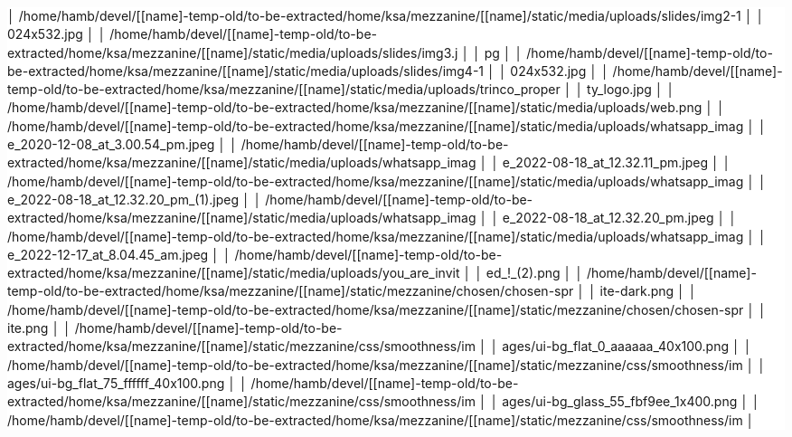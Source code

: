  │    /home/hamb/devel/[[name]-temp-old/to-be-extracted/home/ksa/mezzanine/[[name]/static/media/uploads/slides/img2-1            │
 │    024x532.jpg                                                                                                           │
 │    /home/hamb/devel/[[name]-temp-old/to-be-extracted/home/ksa/mezzanine/[[name]/static/media/uploads/slides/img3.j            │
 │    pg                                                                                                                    │
 │    /home/hamb/devel/[[name]-temp-old/to-be-extracted/home/ksa/mezzanine/[[name]/static/media/uploads/slides/img4-1            │
 │    024x532.jpg                                                                                                           │
 │    /home/hamb/devel/[[name]-temp-old/to-be-extracted/home/ksa/mezzanine/[[name]/static/media/uploads/trinco_proper            │
 │    ty_logo.jpg                                                                                                           │
 │    /home/hamb/devel/[[name]-temp-old/to-be-extracted/home/ksa/mezzanine/[[name]/static/media/uploads/web.png                  │
 │    /home/hamb/devel/[[name]-temp-old/to-be-extracted/home/ksa/mezzanine/[[name]/static/media/uploads/whatsapp_imag            │
 │    e_2020-12-08_at_3.00.54_pm.jpeg                                                                                       │
 │    /home/hamb/devel/[[name]-temp-old/to-be-extracted/home/ksa/mezzanine/[[name]/static/media/uploads/whatsapp_imag            │
 │    e_2022-08-18_at_12.32.11_pm.jpeg                                                                                      │
 │    /home/hamb/devel/[[name]-temp-old/to-be-extracted/home/ksa/mezzanine/[[name]/static/media/uploads/whatsapp_imag            │
 │    e_2022-08-18_at_12.32.20_pm_(1).jpeg                                                                                  │
 │    /home/hamb/devel/[[name]-temp-old/to-be-extracted/home/ksa/mezzanine/[[name]/static/media/uploads/whatsapp_imag            │
 │    e_2022-08-18_at_12.32.20_pm.jpeg                                                                                      │
 │    /home/hamb/devel/[[name]-temp-old/to-be-extracted/home/ksa/mezzanine/[[name]/static/media/uploads/whatsapp_imag            │
 │    e_2022-12-17_at_8.04.45_am.jpeg                                                                                       │
 │    /home/hamb/devel/[[name]-temp-old/to-be-extracted/home/ksa/mezzanine/[[name]/static/media/uploads/you_are_invit            │
 │    ed_!_(2).png                                                                                                          │
 │    /home/hamb/devel/[[name]-temp-old/to-be-extracted/home/ksa/mezzanine/[[name]/static/mezzanine/chosen/chosen-spr            │
 │    ite-dark.png                                                                                                          │
 │    /home/hamb/devel/[[name]-temp-old/to-be-extracted/home/ksa/mezzanine/[[name]/static/mezzanine/chosen/chosen-spr            │
 │    ite.png                                                                                                               │
 │    /home/hamb/devel/[[name]-temp-old/to-be-extracted/home/ksa/mezzanine/[[name]/static/mezzanine/css/smoothness/im            │
 │    ages/ui-bg_flat_0_aaaaaa_40x100.png                                                                                   │
 │    /home/hamb/devel/[[name]-temp-old/to-be-extracted/home/ksa/mezzanine/[[name]/static/mezzanine/css/smoothness/im            │
 │    ages/ui-bg_flat_75_ffffff_40x100.png                                                                                  │
 │    /home/hamb/devel/[[name]-temp-old/to-be-extracted/home/ksa/mezzanine/[[name]/static/mezzanine/css/smoothness/im            │
 │    ages/ui-bg_glass_55_fbf9ee_1x400.png                                                                                  │
 │    /home/hamb/devel/[[name]-temp-old/to-be-extracted/home/ksa/mezzanine/[[name]/static/mezzanine/css/smoothness/im            │
